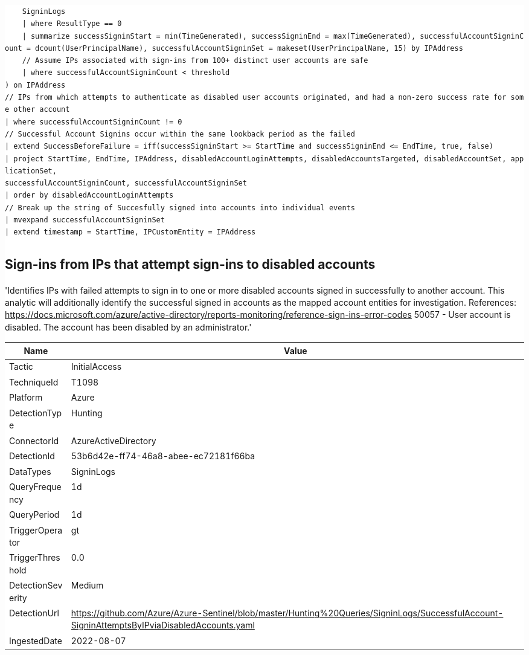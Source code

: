 ```kql
    SigninLogs
    | where ResultType == 0
    | summarize successSigninStart = min(TimeGenerated), successSigninEnd = max(TimeGenerated), successfulAccountSigninCount = dcount(UserPrincipalName), successfulAccountSigninSet = makeset(UserPrincipalName, 15) by IPAddress
    // Assume IPs associated with sign-ins from 100+ distinct user accounts are safe
    | where successfulAccountSigninCount < threshold
) on IPAddress  
// IPs from which attempts to authenticate as disabled user accounts originated, and had a non-zero success rate for some other account
| where successfulAccountSigninCount != 0
// Successful Account Signins occur within the same lookback period as the failed 
| extend SuccessBeforeFailure = iff(successSigninStart >= StartTime and successSigninEnd <= EndTime, true, false)  
| project StartTime, EndTime, IPAddress, disabledAccountLoginAttempts, disabledAccountsTargeted, disabledAccountSet, applicationSet, 
successfulAccountSigninCount, successfulAccountSigninSet
| order by disabledAccountLoginAttempts
// Break up the string of Succesfully signed into accounts into individual events
| mvexpand successfulAccountSigninSet
| extend timestamp = StartTime, IPCustomEntity = IPAddress

```

## Sign-ins from IPs that attempt sign-ins to disabled accounts

'Identifies IPs with failed attempts to sign in to one or more disabled accounts signed in successfully to another account.
This analytic will additionally identify the successful signed in accounts as the mapped account entities for investigation.
References: https://docs.microsoft.com/azure/active-directory/reports-monitoring/reference-sign-ins-error-codes
50057 - User account is disabled. The account has been disabled by an administrator.'

|Name | Value |
| --- | --- |
|Tactic | InitialAccess|
|TechniqueId | T1098|
|Platform | Azure|
|DetectionType | Hunting |
|ConnectorId | AzureActiveDirectory |
|DetectionId | 53b6d42e-ff74-46a8-abee-ec72181f66ba |
|DataTypes | SigninLogs |
|QueryFrequency | 1d |
|QueryPeriod | 1d |
|TriggerOperator | gt |
|TriggerThreshold | 0.0 |
|DetectionSeverity | Medium |
|DetectionUrl | https://github.com/Azure/Azure-Sentinel/blob/master/Hunting%20Queries/SigninLogs/SuccessfulAccount-SigninAttemptsByIPviaDisabledAccounts.yaml |
|IngestedDate | 2022-08-07 |
